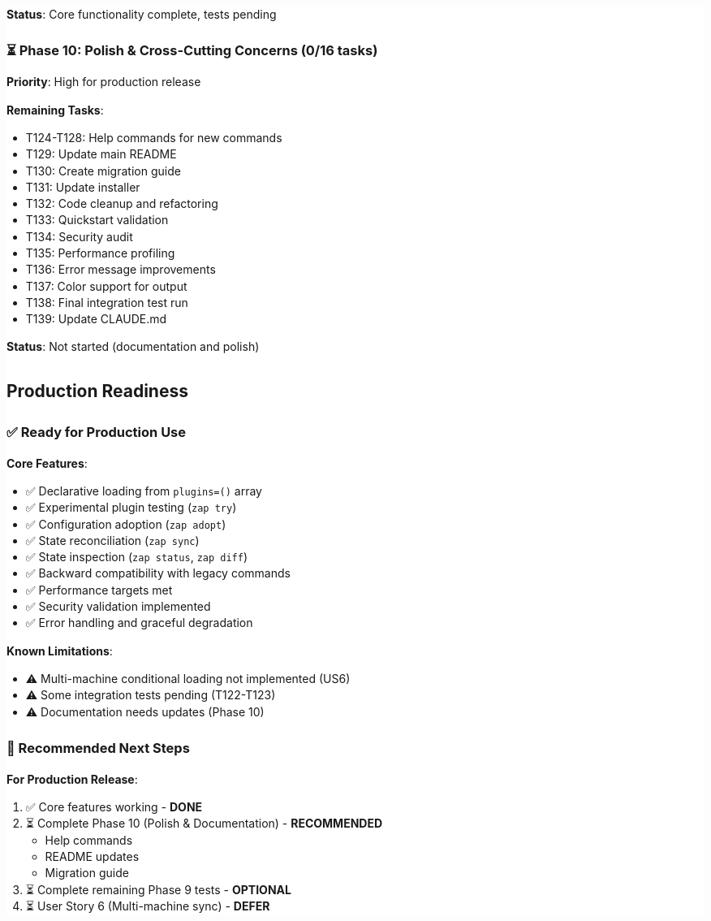 **Status**: Core functionality complete, tests pending

### ⏳ Phase 10: Polish & Cross-Cutting Concerns (0/16 tasks)
**Priority**: High for production release

**Remaining Tasks**:
- T124-T128: Help commands for new commands
- T129: Update main README
- T130: Create migration guide
- T131: Update installer
- T132: Code cleanup and refactoring
- T133: Quickstart validation
- T134: Security audit
- T135: Performance profiling
- T136: Error message improvements
- T137: Color support for output
- T138: Final integration test run
- T139: Update CLAUDE.md

**Status**: Not started (documentation and polish)

## Production Readiness

### ✅ Ready for Production Use

**Core Features**:
- ✅ Declarative loading from `plugins=()` array
- ✅ Experimental plugin testing (`zap try`)
- ✅ Configuration adoption (`zap adopt`)
- ✅ State reconciliation (`zap sync`)
- ✅ State inspection (`zap status`, `zap diff`)
- ✅ Backward compatibility with legacy commands
- ✅ Performance targets met
- ✅ Security validation implemented
- ✅ Error handling and graceful degradation

**Known Limitations**:
- ⚠️ Multi-machine conditional loading not implemented (US6)
- ⚠️ Some integration tests pending (T122-T123)
- ⚠️ Documentation needs updates (Phase 10)

### 🎯 Recommended Next Steps

**For Production Release**:
1. ✅ Core features working - **DONE**
2. ⏳ Complete Phase 10 (Polish & Documentation) - **RECOMMENDED**
   - Help commands
   - README updates
   - Migration guide
3. ⏳ Complete remaining Phase 9 tests - **OPTIONAL**
4. ⏳ User Story 6 (Multi-machine sync) - **DEFER**
